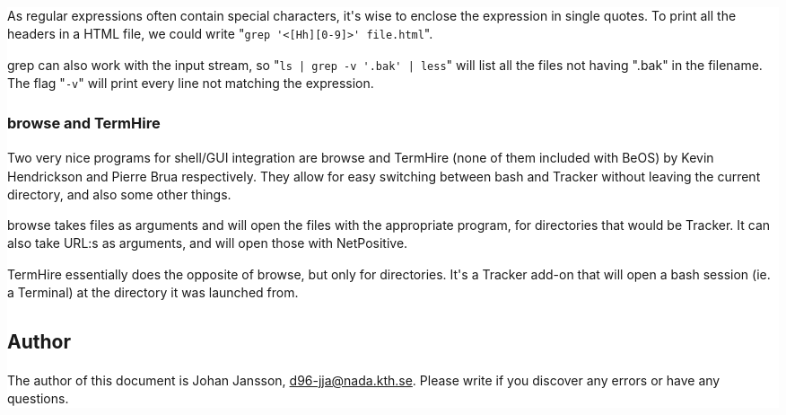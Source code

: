 As regular expressions often contain special characters, it's wise to enclose the expression in single quotes. To print all the headers in a HTML file, we could write "`grep '<[Hh][0-9]>' file.html`".

grep can also work with the input stream, so "`ls | grep -v '.bak' | less`" will list all the files not having ".bak" in the filename. The flag "`-v`" will print every line not matching the expression.

### browse and TermHire

Two very nice programs for shell/GUI integration are browse and TermHire (none of them included with BeOS) by Kevin Hendrickson and Pierre Brua respectively. They allow for easy switching between bash and Tracker without leaving the current directory, and also some other things.

browse takes files as arguments and will open the files with the appropriate program, for directories that would be Tracker. It can also take URL:s as arguments, and will open those with NetPositive.

TermHire essentially does the opposite of browse, but only for directories. It's a Tracker add-on that will open a bash session (ie. a Terminal) at the directory it was launched from.

## Author

The author of this document is Johan Jansson, d96-jja@nada.kth.se. Please write if you discover any errors or have any questions.